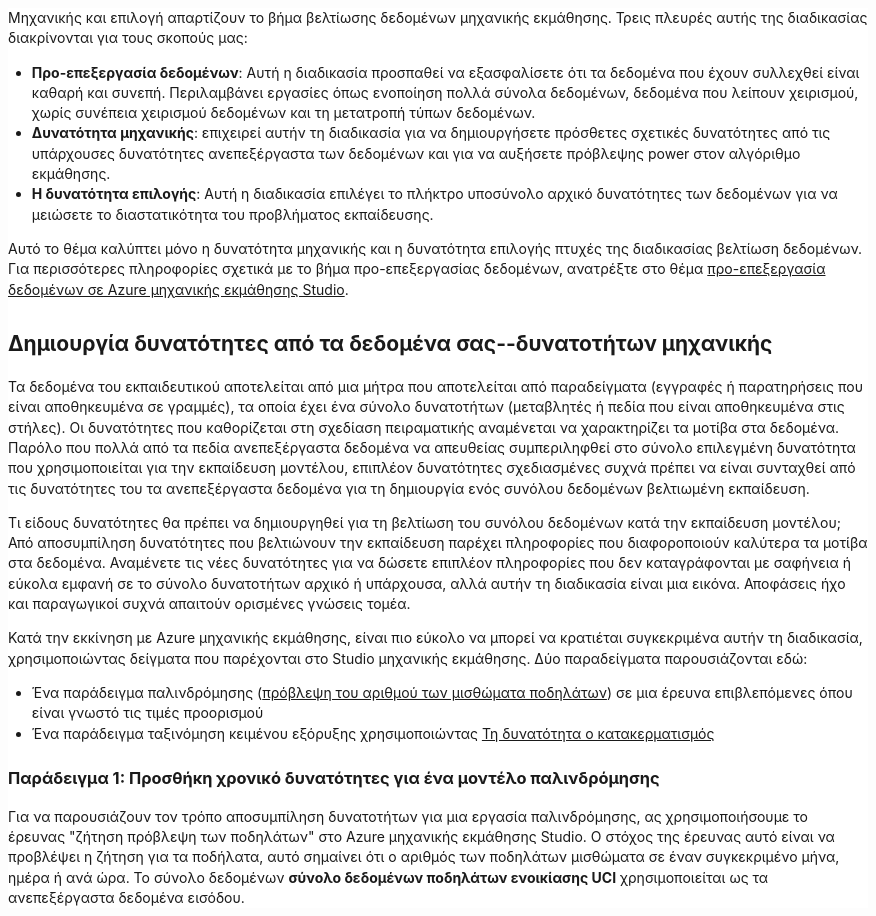 Μηχανικής και επιλογή απαρτίζουν το βήμα βελτίωσης δεδομένων μηχανικής εκμάθησης. Τρεις πλευρές αυτής της διαδικασίας διακρίνονται για τους σκοπούς μας:

* **Προ-επεξεργασία δεδομένων**: Αυτή η διαδικασία προσπαθεί να εξασφαλίσετε ότι τα δεδομένα που έχουν συλλεχθεί είναι καθαρή και συνεπή. Περιλαμβάνει εργασίες όπως ενοποίηση πολλά σύνολα δεδομένων, δεδομένα που λείπουν χειρισμού, χωρίς συνέπεια χειρισμού δεδομένων και τη μετατροπή τύπων δεδομένων.
* **Δυνατότητα μηχανικής**: επιχειρεί αυτήν τη διαδικασία για να δημιουργήσετε πρόσθετες σχετικές δυνατότητες από τις υπάρχουσες δυνατότητες ανεπεξέργαστα των δεδομένων και για να αυξήσετε πρόβλεψης power στον αλγόριθμο εκμάθησης.
* **Η δυνατότητα επιλογής**: Αυτή η διαδικασία επιλέγει το πλήκτρο υποσύνολο αρχικό δυνατότητες των δεδομένων για να μειώσετε το διαστατικότητα του προβλήματος εκπαίδευσης.

Αυτό το θέμα καλύπτει μόνο η δυνατότητα μηχανικής και η δυνατότητα επιλογής πτυχές της διαδικασίας βελτίωση δεδομένων. Για περισσότερες πληροφορίες σχετικά με το βήμα προ-επεξεργασίας δεδομένων, ανατρέξτε στο θέμα [προ-επεξεργασία δεδομένων σε Azure μηχανικής εκμάθησης Studio](https://azure.microsoft.com/documentation/videos/preprocessing-data-in-azure-ml-studio/).


## <a name="creating-features-from-your-data--feature-engineering"></a>Δημιουργία δυνατότητες από τα δεδομένα σας--δυνατοτήτων μηχανικής

Τα δεδομένα του εκπαιδευτικού αποτελείται από μια μήτρα που αποτελείται από παραδείγματα (εγγραφές ή παρατηρήσεις που είναι αποθηκευμένα σε γραμμές), τα οποία έχει ένα σύνολο δυνατοτήτων (μεταβλητές ή πεδία που είναι αποθηκευμένα στις στήλες). Οι δυνατότητες που καθορίζεται στη σχεδίαση πειραματικής αναμένεται να χαρακτηρίζει τα μοτίβα στα δεδομένα. Παρόλο που πολλά από τα πεδία ανεπεξέργαστα δεδομένα να απευθείας συμπεριληφθεί στο σύνολο επιλεγμένη δυνατότητα που χρησιμοποιείται για την εκπαίδευση μοντέλου, επιπλέον δυνατότητες σχεδιασμένες συχνά πρέπει να είναι συνταχθεί από τις δυνατότητες του τα ανεπεξέργαστα δεδομένα για τη δημιουργία ενός συνόλου δεδομένων βελτιωμένη εκπαίδευση.

Τι είδους δυνατότητες θα πρέπει να δημιουργηθεί για τη βελτίωση του συνόλου δεδομένων κατά την εκπαίδευση μοντέλου; Από αποσυμπίληση δυνατότητες που βελτιώνουν την εκπαίδευση παρέχει πληροφορίες που διαφοροποιούν καλύτερα τα μοτίβα στα δεδομένα. Αναμένετε τις νέες δυνατότητες για να δώσετε επιπλέον πληροφορίες που δεν καταγράφονται με σαφήνεια ή εύκολα εμφανή σε το σύνολο δυνατοτήτων αρχικό ή υπάρχουσα, αλλά αυτήν τη διαδικασία είναι μια εικόνα. Αποφάσεις ήχο και παραγωγικοί συχνά απαιτούν ορισμένες γνώσεις τομέα.

Κατά την εκκίνηση με Azure μηχανικής εκμάθησης, είναι πιο εύκολο να μπορεί να κρατιέται συγκεκριμένα αυτήν τη διαδικασία, χρησιμοποιώντας δείγματα που παρέχονται στο Studio μηχανικής εκμάθησης. Δύο παραδείγματα παρουσιάζονται εδώ:

* Ένα παράδειγμα παλινδρόμησης ([πρόβλεψη του αριθμού των μισθώματα ποδηλάτων](http://gallery.cortanaintelligence.com/Experiment/Regression-Demand-estimation-4)) σε μια έρευνα επιβλεπόμενες όπου είναι γνωστό τις τιμές προορισμού
* Ένα παράδειγμα ταξινόμηση κειμένου εξόρυξης χρησιμοποιώντας [Τη δυνατότητα ο κατακερματισμός][feature-hashing]

### <a name="example-1-adding-temporal-features-for-a-regression-model"></a>Παράδειγμα 1: Προσθήκη χρονικό δυνατότητες για ένα μοντέλο παλινδρόμησης ###

Για να παρουσιάζουν τον τρόπο αποσυμπίληση δυνατοτήτων για μια εργασία παλινδρόμησης, ας χρησιμοποιήσουμε το έρευνας "ζήτηση πρόβλεψη των ποδηλάτων" στο Azure μηχανικής εκμάθησης Studio. Ο στόχος της έρευνας αυτό είναι να προβλέψει η ζήτηση για τα ποδήλατα, αυτό σημαίνει ότι ο αριθμός των ποδηλάτων μισθώματα σε έναν συγκεκριμένο μήνα, ημέρα ή ανά ώρα. Το σύνολο δεδομένων **σύνολο δεδομένων ποδηλάτων ενοικίασης UCI** χρησιμοποιείται ως τα ανεπεξέργαστα δεδομένα εισόδου.


[execute-r-script]: https://msdn.microsoft.com/library/azure/30806023-392b-42e0-94d6-6b775a6e0fd5/
[feature-hashing]: https://msdn.microsoft.com/library/azure/c9a82660-2d9c-411d-8122-4d9e0b3ce92a/
[filter-based-feature-selection]: https://msdn.microsoft.com/library/azure/918b356b-045c-412b-aa12-94a1d2dad90f/
[fisher-linear-discriminant-analysis]: https://msdn.microsoft.com/library/azure/dcaab0b2-59ca-4bec-bb66-79fd23540080/